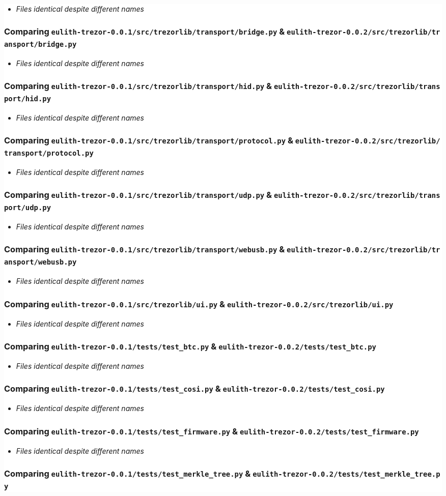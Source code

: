  * *Files identical despite different names*

### Comparing `eulith-trezor-0.0.1/src/trezorlib/transport/bridge.py` & `eulith-trezor-0.0.2/src/trezorlib/transport/bridge.py`

 * *Files identical despite different names*

### Comparing `eulith-trezor-0.0.1/src/trezorlib/transport/hid.py` & `eulith-trezor-0.0.2/src/trezorlib/transport/hid.py`

 * *Files identical despite different names*

### Comparing `eulith-trezor-0.0.1/src/trezorlib/transport/protocol.py` & `eulith-trezor-0.0.2/src/trezorlib/transport/protocol.py`

 * *Files identical despite different names*

### Comparing `eulith-trezor-0.0.1/src/trezorlib/transport/udp.py` & `eulith-trezor-0.0.2/src/trezorlib/transport/udp.py`

 * *Files identical despite different names*

### Comparing `eulith-trezor-0.0.1/src/trezorlib/transport/webusb.py` & `eulith-trezor-0.0.2/src/trezorlib/transport/webusb.py`

 * *Files identical despite different names*

### Comparing `eulith-trezor-0.0.1/src/trezorlib/ui.py` & `eulith-trezor-0.0.2/src/trezorlib/ui.py`

 * *Files identical despite different names*

### Comparing `eulith-trezor-0.0.1/tests/test_btc.py` & `eulith-trezor-0.0.2/tests/test_btc.py`

 * *Files identical despite different names*

### Comparing `eulith-trezor-0.0.1/tests/test_cosi.py` & `eulith-trezor-0.0.2/tests/test_cosi.py`

 * *Files identical despite different names*

### Comparing `eulith-trezor-0.0.1/tests/test_firmware.py` & `eulith-trezor-0.0.2/tests/test_firmware.py`

 * *Files identical despite different names*

### Comparing `eulith-trezor-0.0.1/tests/test_merkle_tree.py` & `eulith-trezor-0.0.2/tests/test_merkle_tree.py`
